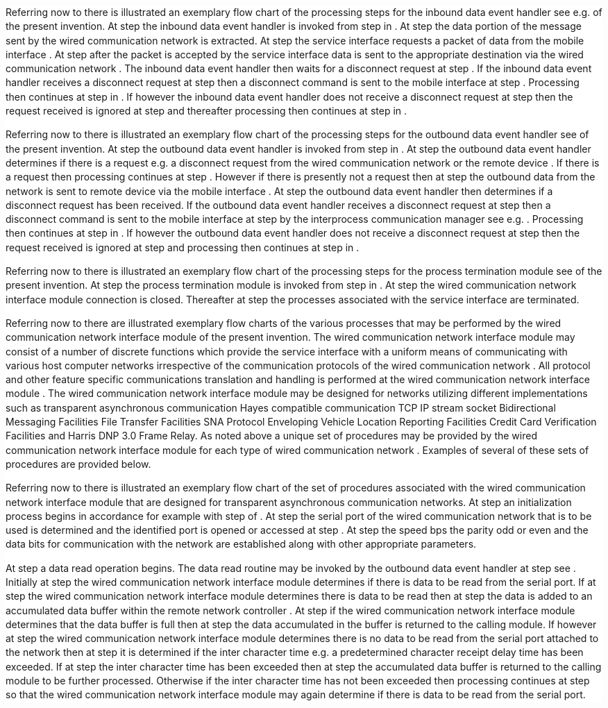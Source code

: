 Referring now to there is illustrated an exemplary flow chart of the processing steps for the inbound data event handler see e.g. of the present invention. At step the inbound data event handler is invoked from step in . At step the data portion of the message sent by the wired communication network is extracted. At step the service interface requests a packet of data from the mobile interface . At step after the packet is accepted by the service interface data is sent to the appropriate destination via the wired communication network . The inbound data event handler then waits for a disconnect request at step . If the inbound data event handler receives a disconnect request at step then a disconnect command is sent to the mobile interface at step . Processing then continues at step in . If however the inbound data event handler does not receive a disconnect request at step then the request received is ignored at step and thereafter processing then continues at step in .

Referring now to there is illustrated an exemplary flow chart of the processing steps for the outbound data event handler see of the present invention. At step the outbound data event handler is invoked from step in . At step the outbound data event handler determines if there is a request e.g. a disconnect request from the wired communication network or the remote device . If there is a request then processing continues at step . However if there is presently not a request then at step the outbound data from the network is sent to remote device via the mobile interface . At step the outbound data event handler then determines if a disconnect request has been received. If the outbound data event handler receives a disconnect request at step then a disconnect command is sent to the mobile interface at step by the interprocess communication manager see e.g. . Processing then continues at step in . If however the outbound data event handler does not receive a disconnect request at step then the request received is ignored at step and processing then continues at step in .

Referring now to there is illustrated an exemplary flow chart of the processing steps for the process termination module see of the present invention. At step the process termination module is invoked from step in . At step the wired communication network interface module connection is closed. Thereafter at step the processes associated with the service interface are terminated.

Referring now to there are illustrated exemplary flow charts of the various processes that may be performed by the wired communication network interface module of the present invention. The wired communication network interface module may consist of a number of discrete functions which provide the service interface with a uniform means of communicating with various host computer networks irrespective of the communication protocols of the wired communication network . All protocol and other feature specific communications translation and handling is performed at the wired communication network interface module . The wired communication network interface module may be designed for networks utilizing different implementations such as transparent asynchronous communication Hayes compatible communication TCP IP stream socket Bidirectional Messaging Facilities File Transfer Facilities SNA Protocol Enveloping Vehicle Location Reporting Facilities Credit Card Verification Facilities and Harris DNP 3.0 Frame Relay. As noted above a unique set of procedures may be provided by the wired communication network interface module for each type of wired communication network . Examples of several of these sets of procedures are provided below.

Referring now to there is illustrated an exemplary flow chart of the set of procedures associated with the wired communication network interface module that are designed for transparent asynchronous communication networks. At step an initialization process begins in accordance for example with step of . At step the serial port of the wired communication network that is to be used is determined and the identified port is opened or accessed at step . At step the speed bps the parity odd or even and the data bits for communication with the network are established along with other appropriate parameters.

At step a data read operation begins. The data read routine may be invoked by the outbound data event handler at step see . Initially at step the wired communication network interface module determines if there is data to be read from the serial port. If at step the wired communication network interface module determines there is data to be read then at step the data is added to an accumulated data buffer within the remote network controller . At step if the wired communication network interface module determines that the data buffer is full then at step the data accumulated in the buffer is returned to the calling module. If however at step the wired communication network interface module determines there is no data to be read from the serial port attached to the network then at step it is determined if the inter character time e.g. a predetermined character receipt delay time has been exceeded. If at step the inter character time has been exceeded then at step the accumulated data buffer is returned to the calling module to be further processed. Otherwise if the inter character time has not been exceeded then processing continues at step so that the wired communication network interface module may again determine if there is data to be read from the serial port.
